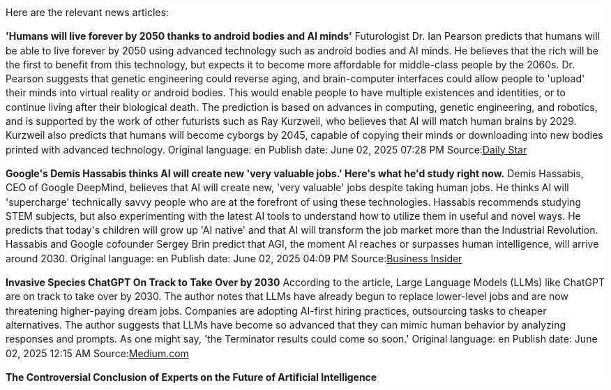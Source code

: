 Here are the relevant news articles:

**'Humans will live forever by 2050 thanks to android bodies and AI minds'**
Futurologist Dr. Ian Pearson predicts that humans will be able to live forever by 2050 using advanced technology such as android bodies and AI minds. He believes that the rich will be the first to benefit from this technology, but expects it to become more affordable for middle-class people by the 2060s. Dr. Pearson suggests that genetic engineering could reverse aging, and brain-computer interfaces could allow people to 'upload' their minds into virtual reality or android bodies. This would enable people to have multiple existences and identities, or to continue living after their biological death. The prediction is based on advances in computing, genetic engineering, and robotics, and is supported by the work of other futurists such as Ray Kurzweil, who believes that AI will match human brains by 2029. Kurzweil also predicts that humans will become cyborgs by 2045, capable of copying their minds or downloading into new bodies printed with advanced technology.
Original language: en
Publish date: June 02, 2025 07:28 PM
Source:[Daily Star](https://www.dailystar.co.uk/news/weird-news/humans-live-forever-2050-thanks-35323910)

**Google's Demis Hassabis thinks AI will create new 'very valuable jobs.' Here's what he'd study right now.**
Demis Hassabis, CEO of Google DeepMind, believes that AI will create new, 'very valuable' jobs despite taking human jobs. He thinks AI will 'supercharge' technically savvy people who are at the forefront of using these technologies. Hassabis recommends studying STEM subjects, but also experimenting with the latest AI tools to understand how to utilize them in useful and novel ways. He predicts that today's children will grow up 'AI native' and that AI will transform the job market more than the Industrial Revolution. Hassabis and Google cofounder Sergey Brin predict that AGI, the moment AI reaches or surpasses human intelligence, will arrive around 2030.
Original language: en
Publish date: June 02, 2025 04:09 PM
Source:[Business Insider](https://www.businessinsider.com/demis-hassabis-google-deemind-study-future-jobs-ai-2025-6)

**Invasive Species ChatGPT On Track to Take Over by 2030**
According to the article, Large Language Models (LLMs) like ChatGPT are on track to take over by 2030. The author notes that LLMs have already begun to replace lower-level jobs and are now threatening higher-paying dream jobs. Companies are adopting AI-first hiring practices, outsourcing tasks to cheaper alternatives. The author suggests that LLMs have become so advanced that they can mimic human behavior by analyzing responses and prompts. As one might say, 'the Terminator results could come so soon.' 
Original language: en
Publish date: June 02, 2025 12:15 AM
Source:[Medium.com](https://medium.com/illumination/invasive-species-chatgpt-on-track-to-take-over-by-2030-98f7a8e88bce)

**The Controversial Conclusion of Experts on the Future of Artificial Intelligence**